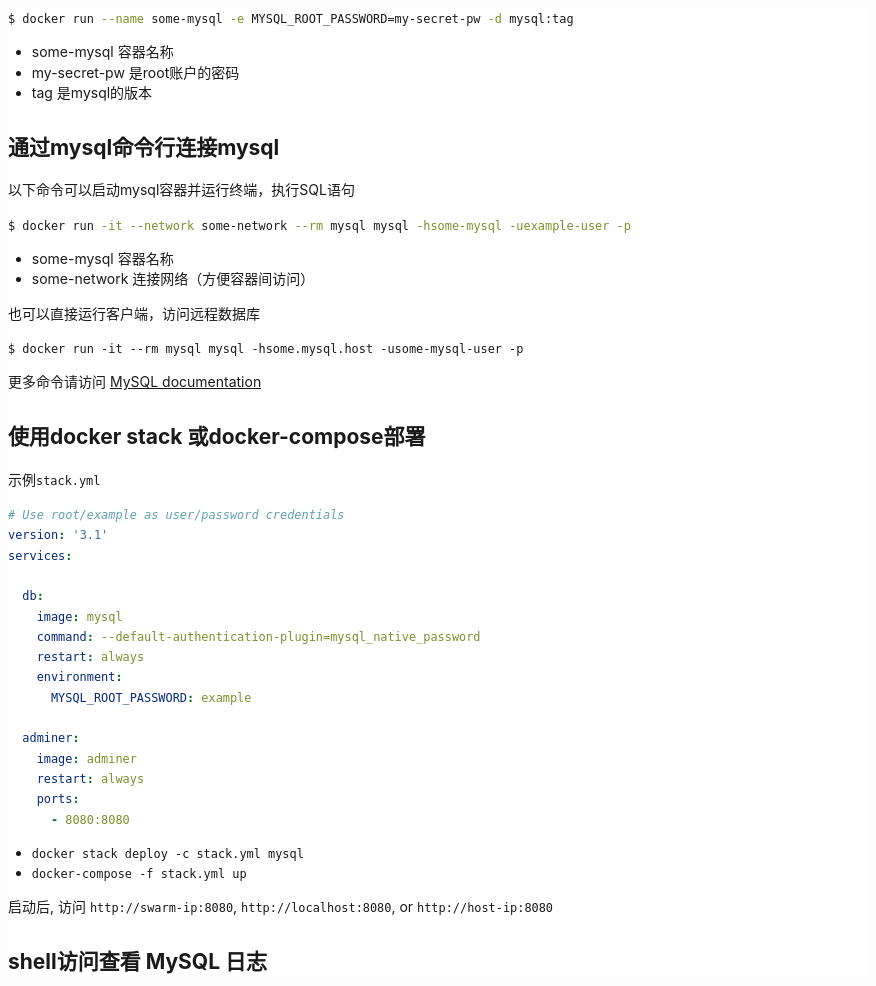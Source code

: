 ```sh
$ docker run --name some-mysql -e MYSQL_ROOT_PASSWORD=my-secret-pw -d mysql:tag
```

- some-mysql 容器名称
- my-secret-pw 是root账户的密码
- tag 是mysql的版本

## 通过mysql命令行连接mysql

以下命令可以启动mysql容器并运行终端，执行SQL语句

```sh
$ docker run -it --network some-network --rm mysql mysql -hsome-mysql -uexample-user -p
```

- some-mysql 容器名称
- some-network 连接网络（方便容器间访问）

也可以直接运行客户端，访问远程数据库

```
$ docker run -it --rm mysql mysql -hsome.mysql.host -usome-mysql-user -p
```

更多命令请访问 [MySQL documentation](http://dev.mysql.com/doc/en/mysql.html)

## 使用docker stack 或docker-compose部署

示例`stack.yml`

```yaml
# Use root/example as user/password credentials
version: '3.1'
services:

  db:
    image: mysql
    command: --default-authentication-plugin=mysql_native_password
    restart: always
    environment:
      MYSQL_ROOT_PASSWORD: example

  adminer:
    image: adminer
    restart: always
    ports:
      - 8080:8080
```

-  `docker stack deploy -c stack.yml mysql` 
-  `docker-compose -f stack.yml up`

启动后, 访问 `http://swarm-ip:8080`, `http://localhost:8080`, or `http://host-ip:8080` 

## shell访问查看 MySQL 日志
